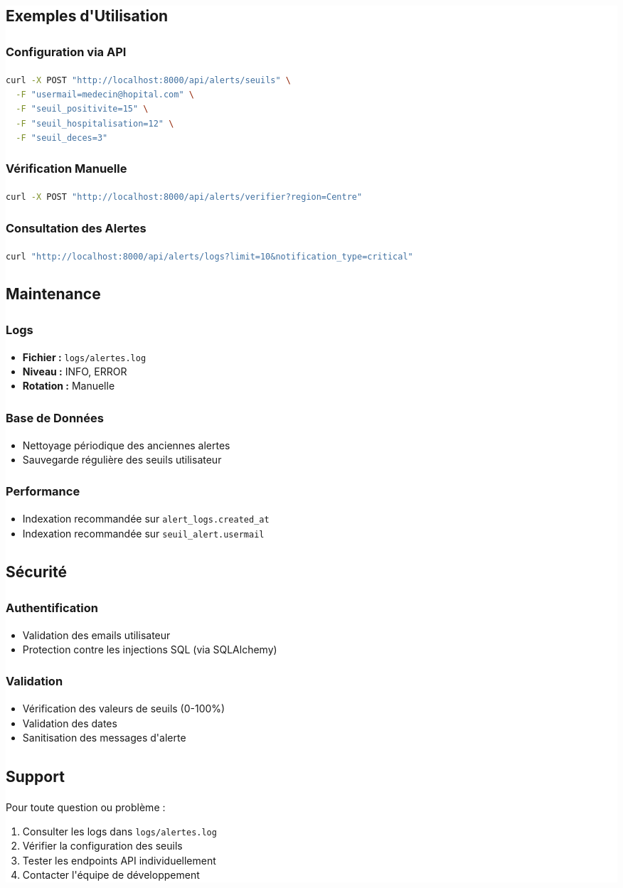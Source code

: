 ## Exemples d'Utilisation

### Configuration via API
```bash
curl -X POST "http://localhost:8000/api/alerts/seuils" \
  -F "usermail=medecin@hopital.com" \
  -F "seuil_positivite=15" \
  -F "seuil_hospitalisation=12" \
  -F "seuil_deces=3"
```

### Vérification Manuelle
```bash
curl -X POST "http://localhost:8000/api/alerts/verifier?region=Centre"
```

### Consultation des Alertes
```bash
curl "http://localhost:8000/api/alerts/logs?limit=10&notification_type=critical"
```

## Maintenance

### Logs
- **Fichier :** `logs/alertes.log`
- **Niveau :** INFO, ERROR
- **Rotation :** Manuelle

### Base de Données
- Nettoyage périodique des anciennes alertes
- Sauvegarde régulière des seuils utilisateur

### Performance
- Indexation recommandée sur `alert_logs.created_at`
- Indexation recommandée sur `seuil_alert.usermail`

## Sécurité

### Authentification
- Validation des emails utilisateur
- Protection contre les injections SQL (via SQLAlchemy)

### Validation
- Vérification des valeurs de seuils (0-100%)
- Validation des dates
- Sanitisation des messages d'alerte

## Support

Pour toute question ou problème :
1. Consulter les logs dans `logs/alertes.log`
2. Vérifier la configuration des seuils
3. Tester les endpoints API individuellement
4. Contacter l'équipe de développement 
